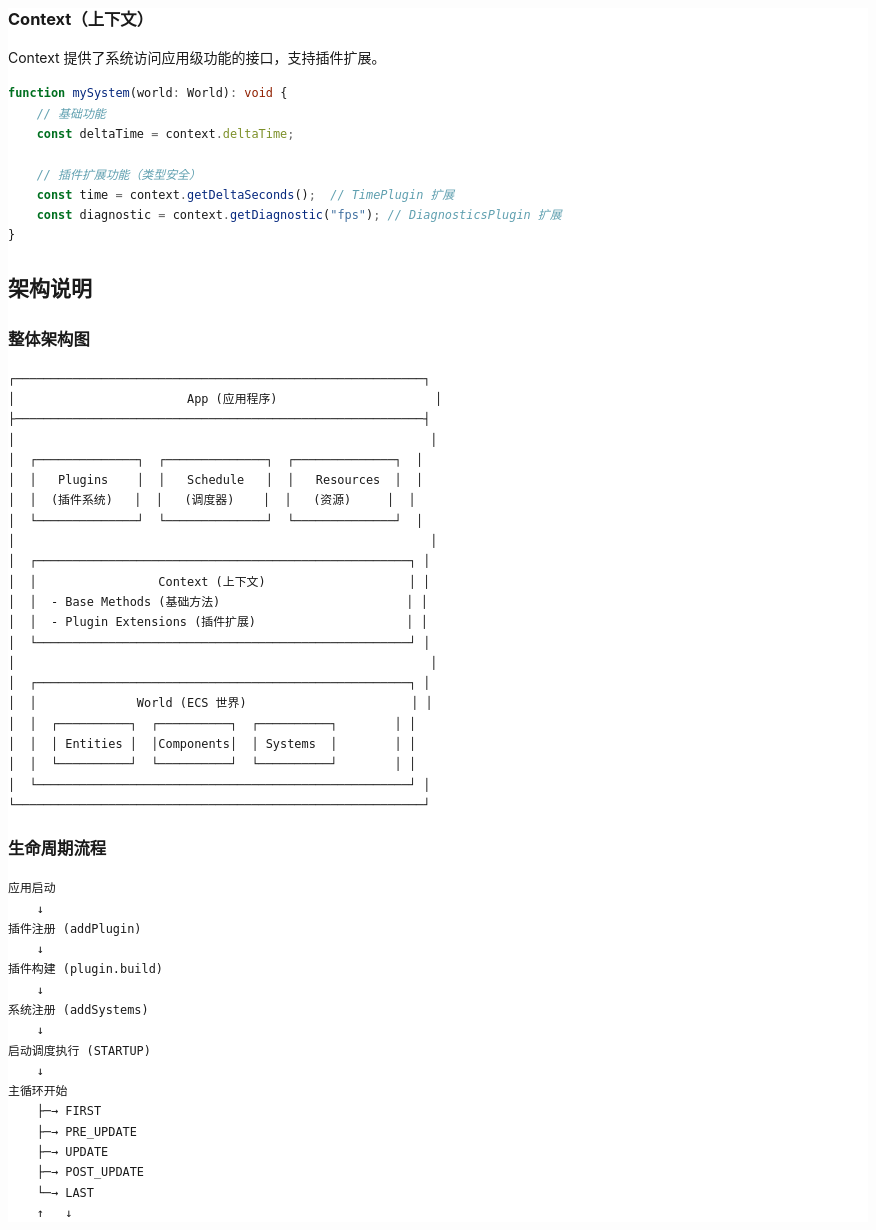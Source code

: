 ### Context（上下文）

Context 提供了系统访问应用级功能的接口，支持插件扩展。

```typescript
function mySystem(world: World): void {
    // 基础功能
    const deltaTime = context.deltaTime;

    // 插件扩展功能（类型安全）
    const time = context.getDeltaSeconds();  // TimePlugin 扩展
    const diagnostic = context.getDiagnostic("fps"); // DiagnosticsPlugin 扩展
}
```

## 架构说明

### 整体架构图

```
┌─────────────────────────────────────────────────────────┐
│                        App (应用程序)                      │
├─────────────────────────────────────────────────────────┤
│                                                          │
│  ┌──────────────┐  ┌──────────────┐  ┌──────────────┐  │
│  │   Plugins    │  │   Schedule   │  │   Resources  │  │
│  │  (插件系统)   │  │   (调度器)    │  │   (资源)     │  │
│  └──────────────┘  └──────────────┘  └──────────────┘  │
│                                                          │
│  ┌────────────────────────────────────────────────────┐ │
│  │                 Context (上下文)                    │ │
│  │  - Base Methods (基础方法)                          │ │
│  │  - Plugin Extensions (插件扩展)                     │ │
│  └────────────────────────────────────────────────────┘ │
│                                                          │
│  ┌────────────────────────────────────────────────────┐ │
│  │              World (ECS 世界)                       │ │
│  │  ┌──────────┐  ┌──────────┐  ┌──────────┐        │ │
│  │  │ Entities │  │Components│  │ Systems  │        │ │
│  │  └──────────┘  └──────────┘  └──────────┘        │ │
│  └────────────────────────────────────────────────────┘ │
└─────────────────────────────────────────────────────────┘
```

### 生命周期流程

```
应用启动
    ↓
插件注册 (addPlugin)
    ↓
插件构建 (plugin.build)
    ↓
系统注册 (addSystems)
    ↓
启动调度执行 (STARTUP)
    ↓
主循环开始
    ├─→ FIRST
    ├─→ PRE_UPDATE
    ├─→ UPDATE
    ├─→ POST_UPDATE
    └─→ LAST
    ↑   ↓
```